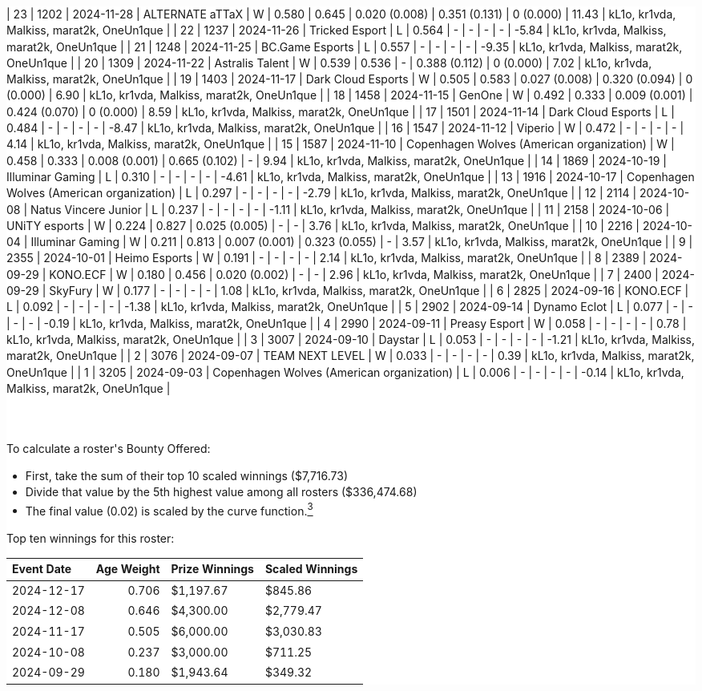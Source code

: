|           23 |     1202 | 2024-11-28 | ALTERNATE aTTaX                           | W   | 0.580      | 0.645        | 0.020 (0.008)    | 0.351 (0.131)    | 0 (0.000) |    11.43 | kL1o, kr1vda, Malkiss, marat2k, OneUn1que |
|           22 |     1237 | 2024-11-26 | Tricked Esport                            | L   | 0.564      | -            | -                | -                | -         |    -5.84 | kL1o, kr1vda, Malkiss, marat2k, OneUn1que |
|           21 |     1248 | 2024-11-25 | BC.Game Esports                           | L   | 0.557      | -            | -                | -                | -         |    -9.35 | kL1o, kr1vda, Malkiss, marat2k, OneUn1que |
|           20 |     1309 | 2024-11-22 | Astralis Talent                           | W   | 0.539      | 0.536        | -                | 0.388 (0.112)    | 0 (0.000) |     7.02 | kL1o, kr1vda, Malkiss, marat2k, OneUn1que |
|           19 |     1403 | 2024-11-17 | Dark Cloud Esports                        | W   | 0.505      | 0.583        | 0.027 (0.008)    | 0.320 (0.094)    | 0 (0.000) |     6.90 | kL1o, kr1vda, Malkiss, marat2k, OneUn1que |
|           18 |     1458 | 2024-11-15 | GenOne                                    | W   | 0.492      | 0.333        | 0.009 (0.001)    | 0.424 (0.070)    | 0 (0.000) |     8.59 | kL1o, kr1vda, Malkiss, marat2k, OneUn1que |
|           17 |     1501 | 2024-11-14 | Dark Cloud Esports                        | L   | 0.484      | -            | -                | -                | -         |    -8.47 | kL1o, kr1vda, Malkiss, marat2k, OneUn1que |
|           16 |     1547 | 2024-11-12 | Viperio                                   | W   | 0.472      | -            | -                | -                | -         |     4.14 | kL1o, kr1vda, Malkiss, marat2k, OneUn1que |
|           15 |     1587 | 2024-11-10 | Copenhagen Wolves (American organization) | W   | 0.458      | 0.333        | 0.008 (0.001)    | 0.665 (0.102)    | -         |     9.94 | kL1o, kr1vda, Malkiss, marat2k, OneUn1que |
|           14 |     1869 | 2024-10-19 | Illuminar Gaming                          | L   | 0.310      | -            | -                | -                | -         |    -4.61 | kL1o, kr1vda, Malkiss, marat2k, OneUn1que |
|           13 |     1916 | 2024-10-17 | Copenhagen Wolves (American organization) | L   | 0.297      | -            | -                | -                | -         |    -2.79 | kL1o, kr1vda, Malkiss, marat2k, OneUn1que |
|           12 |     2114 | 2024-10-08 | Natus Vincere Junior                      | L   | 0.237      | -            | -                | -                | -         |    -1.11 | kL1o, kr1vda, Malkiss, marat2k, OneUn1que |
|           11 |     2158 | 2024-10-06 | UNiTY esports                             | W   | 0.224      | 0.827        | 0.025 (0.005)    | -                | -         |     3.76 | kL1o, kr1vda, Malkiss, marat2k, OneUn1que |
|           10 |     2216 | 2024-10-04 | Illuminar Gaming                          | W   | 0.211      | 0.813        | 0.007 (0.001)    | 0.323 (0.055)    | -         |     3.57 | kL1o, kr1vda, Malkiss, marat2k, OneUn1que |
|            9 |     2355 | 2024-10-01 | Heimo Esports                             | W   | 0.191      | -            | -                | -                | -         |     2.14 | kL1o, kr1vda, Malkiss, marat2k, OneUn1que |
|            8 |     2389 | 2024-09-29 | KONO.ECF                                  | W   | 0.180      | 0.456        | 0.020 (0.002)    | -                | -         |     2.96 | kL1o, kr1vda, Malkiss, marat2k, OneUn1que |
|            7 |     2400 | 2024-09-29 | SkyFury                                   | W   | 0.177      | -            | -                | -                | -         |     1.08 | kL1o, kr1vda, Malkiss, marat2k, OneUn1que |
|            6 |     2825 | 2024-09-16 | KONO.ECF                                  | L   | 0.092      | -            | -                | -                | -         |    -1.38 | kL1o, kr1vda, Malkiss, marat2k, OneUn1que |
|            5 |     2902 | 2024-09-14 | Dynamo Eclot                              | L   | 0.077      | -            | -                | -                | -         |    -0.19 | kL1o, kr1vda, Malkiss, marat2k, OneUn1que |
|            4 |     2990 | 2024-09-11 | Preasy Esport                             | W   | 0.058      | -            | -                | -                | -         |     0.78 | kL1o, kr1vda, Malkiss, marat2k, OneUn1que |
|            3 |     3007 | 2024-09-10 | Daystar                                   | L   | 0.053      | -            | -                | -                | -         |    -1.21 | kL1o, kr1vda, Malkiss, marat2k, OneUn1que |
|            2 |     3076 | 2024-09-07 | TEAM NEXT LEVEL                           | W   | 0.033      | -            | -                | -                | -         |     0.39 | kL1o, kr1vda, Malkiss, marat2k, OneUn1que |
|            1 |     3205 | 2024-09-03 | Copenhagen Wolves (American organization) | L   | 0.006      | -            | -                | -                | -         |    -0.14 | kL1o, kr1vda, Malkiss, marat2k, OneUn1que |

<br />
<span id="table2"></span><br />
To calculate a roster's Bounty Offered:<br />

- First, take the sum of their top 10 scaled winnings ($7,716.73)
- Divide that value by the 5th highest value among all rosters ($336,474.68)
- The final value (0.02) is scaled by the curve function.[<sup>3</sup>](#curveFunction)

Top ten winnings for this roster:<br />

| Event Date | Age Weight | Prize Winnings | Scaled Winnings |
| :- | -: | :- | :- |
| 2024-12-17 |      0.706 | $1,197.67      | $845.86         |
| 2024-12-08 |      0.646 | $4,300.00      | $2,779.47       |
| 2024-11-17 |      0.505 | $6,000.00      | $3,030.83       |
| 2024-10-08 |      0.237 | $3,000.00      | $711.25         |
| 2024-09-29 |      0.180 | $1,943.64      | $349.32         |
